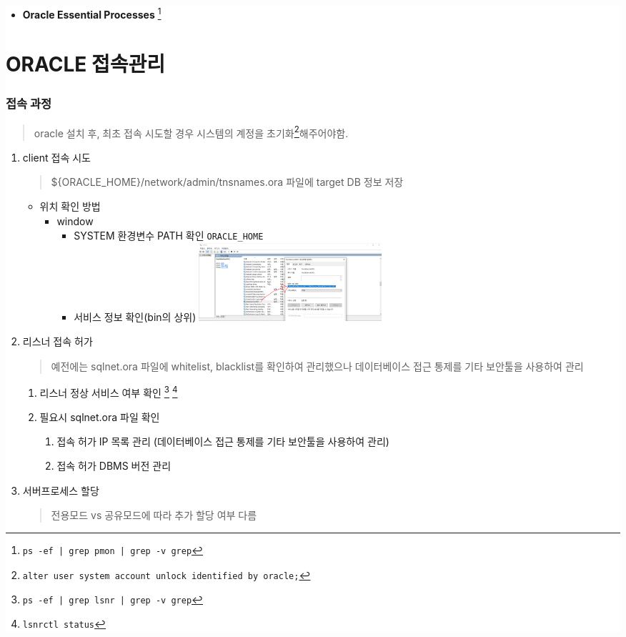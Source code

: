 - **Oracle Essential Processes** [^check pmon]

# ORACLE 접속관리

### 접속 과정

> oracle 설치 후, 최초 접속 시도할 경우 시스템의 계정을 초기화[^잠금 해제 및 비번 변경]해주어야함.

1. client 접속 시도

   > ${ORACLE_HOME}/network/admin/tnsnames.ora 파일에 target DB 정보 저장

   - 위치 확인 방법
     - window
       - SYSTEM 환경변수 PATH 확인
         `ORACLE_HOME`
       - 서비스 정보 확인(bin의 상위)
         <img src="./assets/image-20230705141253105.png" alt="image-20230705141253105" style="zoom:25%;" />

2. 리스너 접속 허가

   > 예전에는 sqlnet.ora 파일에 whitelist, blacklist를 확인하여 관리했으나
   > 데이터베이스 접근 통제를 기타 보안툴을 사용하여 관리

   1. 리스너 정상 서비스 여부 확인 [^check process] [^check listener]

   2. 필요시 sqlnet.ora 파일 확인
      1. 접속 허가 IP 목록 관리
         (데이터베이스 접근 통제를 기타 보안툴을 사용하여 관리)

      2. 접속 허가 DBMS 버전 관리

3. 서버프로세스 할당

   > 전용모드 vs 공유모드에 따라 추가 할당 여부 다름


[^oracle start up flow]: closed -> no mount -> mount -> open
[^oracle shut down flow]: closed -> dismounted -> instance shutdown
[^Data Dictionary View]: DBMS가 자동으로 관리하는 뷰(시스템에 대한 전반적인 내용 보관)
[^mount]: load memory from disk
[^listener]: DB로의 원격 접속을 통제하는 프로세스. 반드시 원활한 서비스를 위해 리스너는 정상 기동되어야함.
[^check process]: `ps -ef | grep lsnr | grep -v grep`
[^check listener]: `lsnrctl status`
[^sqlplus]: `sqlplus system/oracle as sysdba || sqlplus / as sysdba`
[^ping]: `ping ${TARGET_SERVER}`
[^check pmon]: `ps -ef | grep pmon | grep -v grep`
[^잠금 해제 및 비번 변경]: `alter user system account unlock identified by oracle;`